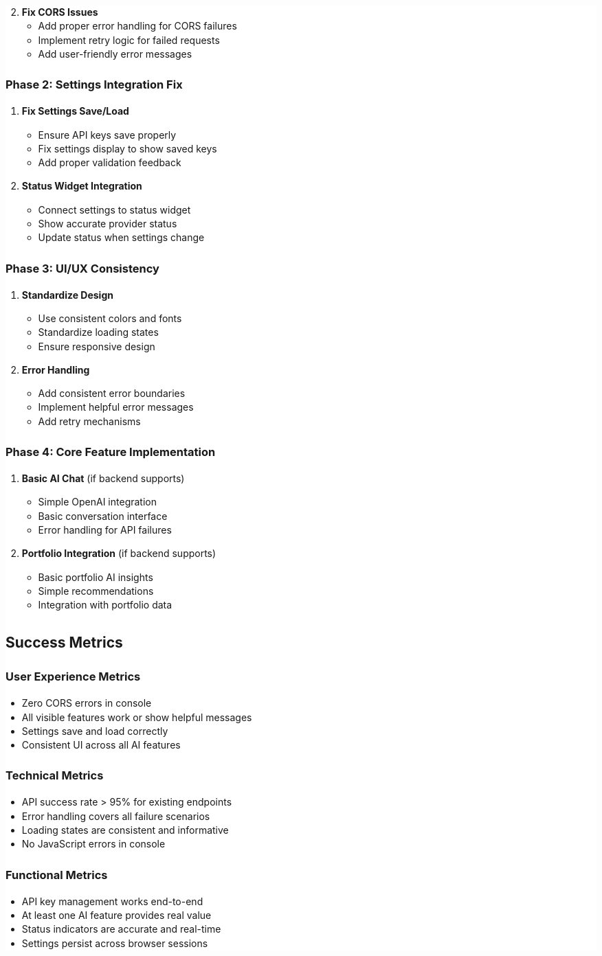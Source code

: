 2. **Fix CORS Issues**
   - Add proper error handling for CORS failures
   - Implement retry logic for failed requests
   - Add user-friendly error messages

### Phase 2: Settings Integration Fix
1. **Fix Settings Save/Load**
   - Ensure API keys save properly
   - Fix settings display to show saved keys
   - Add proper validation feedback

2. **Status Widget Integration**
   - Connect settings to status widget
   - Show accurate provider status
   - Update status when settings change

### Phase 3: UI/UX Consistency
1. **Standardize Design**
   - Use consistent colors and fonts
   - Standardize loading states
   - Ensure responsive design

2. **Error Handling**
   - Add consistent error boundaries
   - Implement helpful error messages
   - Add retry mechanisms

### Phase 4: Core Feature Implementation
1. **Basic AI Chat** (if backend supports)
   - Simple OpenAI integration
   - Basic conversation interface
   - Error handling for API failures

2. **Portfolio Integration** (if backend supports)
   - Basic portfolio AI insights
   - Simple recommendations
   - Integration with portfolio data

## Success Metrics

### User Experience Metrics
- Zero CORS errors in console
- All visible features work or show helpful messages
- Settings save and load correctly
- Consistent UI across all AI features

### Technical Metrics
- API success rate > 95% for existing endpoints
- Error handling covers all failure scenarios
- Loading states are consistent and informative
- No JavaScript errors in console

### Functional Metrics
- API key management works end-to-end
- At least one AI feature provides real value
- Status indicators are accurate and real-time
- Settings persist across browser sessions